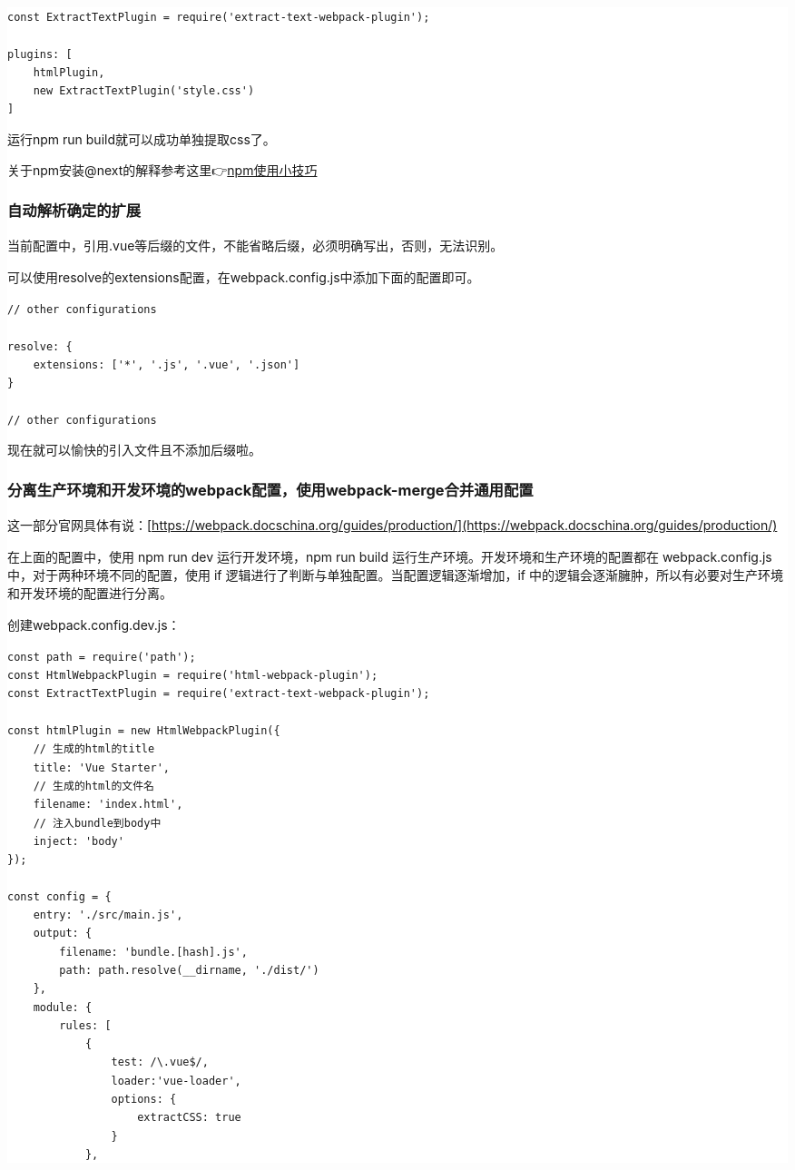 ```
const ExtractTextPlugin = require('extract-text-webpack-plugin');

plugins: [
    htmlPlugin,
    new ExtractTextPlugin('style.css')
]
```

运行npm run build就可以成功单独提取css了。

关于npm安装@next的解释参考这里👉[npm使用小技巧](https://www.jianshu.com/p/aee822f0ee7a)

### 自动解析确定的扩展
当前配置中，引用.vue等后缀的文件，不能省略后缀，必须明确写出，否则，无法识别。

可以使用resolve的extensions配置，在webpack.config.js中添加下面的配置即可。

```
// other configurations

resolve: {
    extensions: ['*', '.js', '.vue', '.json']
}

// other configurations
```
现在就可以愉快的引入文件且不添加后缀啦。

### 分离生产环境和开发环境的webpack配置，使用webpack-merge合并通用配置

这一部分官网具体有说：[https://webpack.docschina.org/guides/production/](https://webpack.docschina.org/guides/production/)

在上面的配置中，使用 npm run dev 运行开发环境，npm run build 运行生产环境。开发环境和生产环境的配置都在 webpack.config.js 中，对于两种环境不同的配置，使用 if 逻辑进行了判断与单独配置。当配置逻辑逐渐增加，if 中的逻辑会逐渐臃肿，所以有必要对生产环境和开发环境的配置进行分离。

创建webpack.config.dev.js：

```
const path = require('path');
const HtmlWebpackPlugin = require('html-webpack-plugin');
const ExtractTextPlugin = require('extract-text-webpack-plugin');

const htmlPlugin = new HtmlWebpackPlugin({
    // 生成的html的title
    title: 'Vue Starter',
    // 生成的html的文件名
    filename: 'index.html',
    // 注入bundle到body中
    inject: 'body'
});

const config = {
    entry: './src/main.js',
    output: {
        filename: 'bundle.[hash].js',
        path: path.resolve(__dirname, './dist/')
    },
    module: {
        rules: [
            {
                test: /\.vue$/,
                loader:'vue-loader',
                options: {
                    extractCSS: true
                }
            },
```